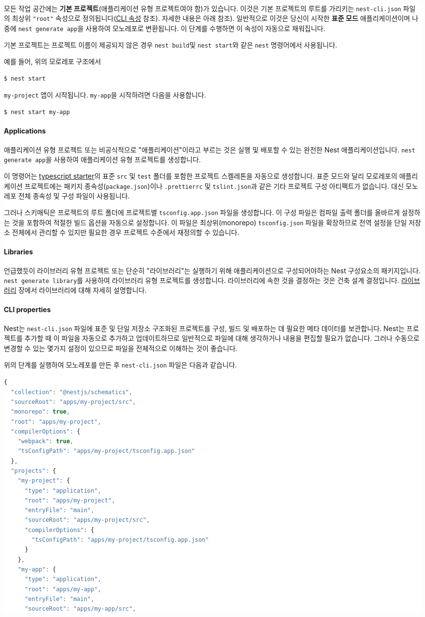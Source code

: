 모든 작업 공간에는 **기본 프로젝트**(애플리케이션 유형 프로젝트여야 함)가 있습니다. 이것은 기본 프로젝트의 루트를 가리키는 `nest-cli.json` 파일의 최상위 `"root"` 속성으로 정의됩니다([CLI 속성](/cli/monorepo#cli-properties) 참조). 자세한 내용은 아래 참조). 일반적으로 이것은 당신이 시작한 **표준 모드** 애플리케이션이며 나중에 `nest generate app`을 사용하여 모노레포로 변환됩니다. 이 단계를 수행하면 이 속성이 자동으로 채워집니다.

기본 프로젝트는 프로젝트 이름이 제공되지 않은 경우 `nest build`및 `nest start`와 같은 `nest` 명령어에서 사용됩니다.

예를 들어, 위의 모로레포 구조에서

```bash
$ nest start
```

`my-project` 앱이 시작됩니다. `my-app`을 시작하려면 다음을 사용합니다.

```bash
$ nest start my-app
```

#### Applications

애플리케이션 유형 프로젝트 또는 비공식적으로 "애플리케이션"이라고 부르는 것은 실행 및 배포할 수 있는 완전한 Nest 애플리케이션입니다. `nest generate app`을 사용하여 애플리케이션 유형 프로젝트를 생성합니다.

이 명령어는 [typescript starter](https://github.com/nestjs/typescript-starter)의 표준 `src` 및 `test` 폴더를 포함한 프로젝트 스켈레톤을 자동으로 생성합니다. 표준 모드와 달리 모로레포의 애플리케이션 프로젝트에는 패키지 종속성(`package.json`)이나 `.prettierrc` 및 `tslint.json`과 같은 기타 프로젝트 구성 아티팩트가 없습니다. 대신 모노레포 전체 종속성 및 구성 파일이 사용됩니다.

그러나 스키매틱은 프로젝트의 루트 폴더에 프로젝트별 `tsconfig.app.json` 파일을 생성합니다. 이 구성 파일은 컴파일 출력 폴더를 올바르게 설정하는 것을 포함하여 적절한 빌드 옵션을 자동으로 설정합니다. 이 파일은 최상위(monorepo) `tsconfig.json` 파일을 확장하므로 전역 설정을 단일 저장소 전체에서 관리할 수 있지만 필요한 경우 프로젝트 수준에서 재정의할 수 있습니다.

#### Libraries

언급했듯이 라이브러리 유형 프로젝트 또는 단순히 "라이브러리"는 실행하기 위해 애플리케이션으로 구성되어야하는 Nest 구성요소의 패키지입니다. `nest generate library`를 사용하여 라이브러리 유형 프로젝트를 생성합니다. 라이브러리에 속한 것을 결정하는 것은 건축 설계 결정입니다. [라이브러리](/cli/libraries) 장에서 라이브러리에 대해 자세히 설명합니다.

#### CLI properties

Nest는 `nest-cli.json` 파일에 표준 및 단일 저장소 구조화된 프로젝트를 구성, 빌드 및 배포하는 데 필요한 메타 데이터를 보관합니다. Nest는 프로젝트를 추가할 때 이 파일을 자동으로 추가하고 업데이트하므로 일반적으로 파일에 대해 생각하거나 내용을 편집할 필요가 없습니다. 그러나 수동으로 변경할 수 있는 몇가지 설정이 있으므로 파일을 전체적으로 이해하는 것이 좋습니다.

위의 단계를 실행하여 모노레포를 만든 후 `nest-cli.json` 파일은 다음과 같습니다.

```javascript
{
  "collection": "@nestjs/schematics",
  "sourceRoot": "apps/my-project/src",
  "monorepo": true,
  "root": "apps/my-project",
  "compilerOptions": {
    "webpack": true,
    "tsConfigPath": "apps/my-project/tsconfig.app.json"
  },
  "projects": {
    "my-project": {
      "type": "application",
      "root": "apps/my-project",
      "entryFile": "main",
      "sourceRoot": "apps/my-project/src",
      "compilerOptions": {
        "tsConfigPath": "apps/my-project/tsconfig.app.json"
      }
    },
    "my-app": {
      "type": "application",
      "root": "apps/my-app",
      "entryFile": "main",
      "sourceRoot": "apps/my-app/src",
```